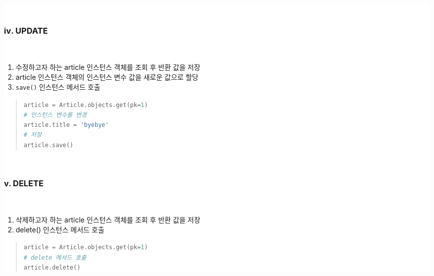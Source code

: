 <br>

### <b>ⅳ. UPDATE</b>
<br>

1. 수정하고자 하는 article 인스턴스 객체를 조회 후 반환 값을 저장
2. article 인스턴스 객체의 인스턴스 변수 값을 새로운 값으로 할당
3. `save()` 인스턴스 메서드 호출

>```python
>article = Article.objects.get(pk=1)
># 인스턴스 변수를 변경
>article.title = 'byebye'
># 저장
>article.save()
>```

<br>

### <b>ⅴ. DELETE</b>
<br>

1. 삭제하고자 하는 article 인스턴스 객체를 조회 후 반환 값을 저장
2. delete() 인스턴스 메서드 호출
   
>```python
>article = Article.objects.get(pk=1)
># delete 메서드 호출
>article.delete()
>```